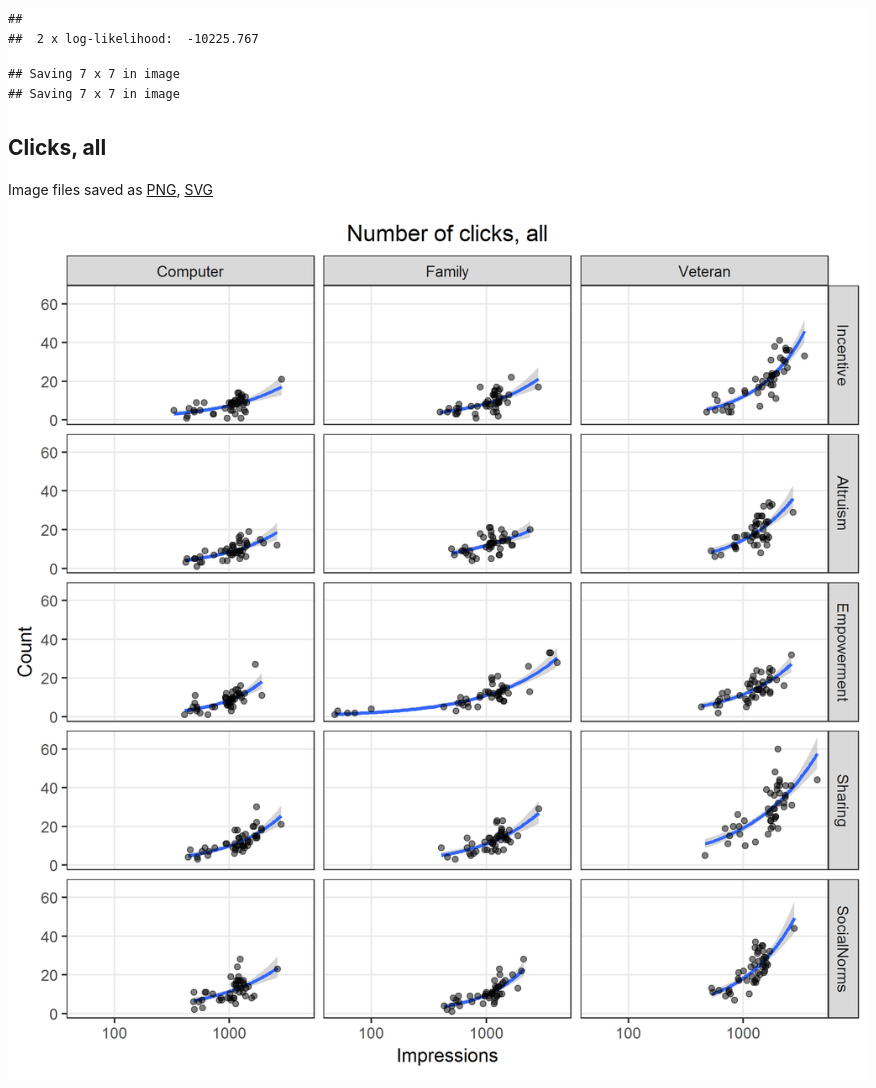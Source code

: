 ```
## 
##  2 x log-likelihood:  -10225.767
```

```
## Saving 7 x 7 in image
## Saving 7 x 7 in image
```


## Clicks, all

Image files saved as [PNG](../figures/clicksAll.png), [SVG](../figures/clicksAll.svg)

![clicksAll.png](../figures/clicksAll.png)

